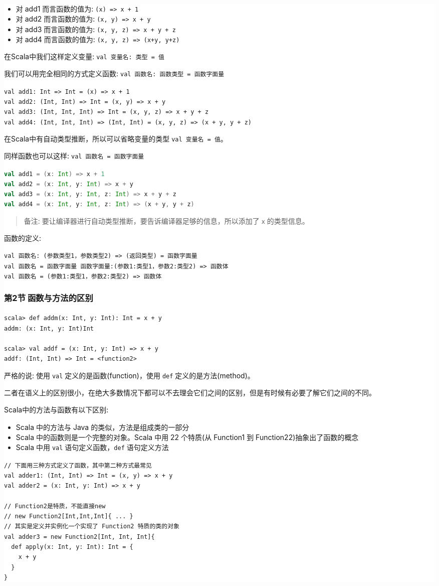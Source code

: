 - 对 add1 而言函数的值为: `(x) => x + 1`
- 对 add2 而言函数的值为: `(x, y) => x + y`
- 对 add3 而言函数的值为: `(x, y, z) => x + y + z`
- 对 add4 而言函数的值为: `(x, y, z) => (x+y, y+z)`


在Scala中我们这样定义变量: `val 变量名: 类型 = 值`

我们可以用完全相同的方式定义函数: `val 函数名: 函数类型 = 函数字面量`

```scala{}
val add1: Int => Int = (x) => x + 1
val add2: (Int, Int) => Int = (x, y) => x + y
val add3: (Int, Int, Int) => Int = (x, y, z) => x + y + z
val add4: (Int, Int, Int) => (Int, Int) = (x, y, z) => (x + y, y + z)
```

在Scala中有自动类型推断，所以可以省略变量的类型 `val 变量名 = 值`。 

同样函数也可以这样: `val 函数名 = 函数字面量`

```scala
val add1 = (x: Int) => x + 1
val add2 = (x: Int, y: Int) => x + y
val add3 = (x: Int, y: Int, z: Int) => x + y + z
val add4 = (x: Int, y: Int, z: Int) => (x + y, y + z)
```

> 备注: 要让编译器进行自动类型推断，要告诉编译器足够的信息，所以添加了 `x` 的类型信息。

函数的定义:

```scala{}
val 函数名: (参数类型1，参数类型2) => (返回类型) = 函数字面量 
val 函数名 = 函数字面量 函数字面量:(参数1:类型1，参数2:类型2) => 函数体
val 函数名 = (参数1:类型1，参数2:类型2) => 函数体
```

### 第2节 函数与方法的区别

```shell
scala> def addm(x: Int, y: Int): Int = x + y
addm: (x: Int, y: Int)Int

scala> val addf = (x: Int, y: Int) => x + y
addf: (Int, Int) => Int = <function2>
```

严格的说: 使用 `val` 定义的是函数(function)，使用 `def` 定义的是方法(method)。

二者在语义上的区别很小，在绝大多数情况下都可以不去理会它们之间的区别，但是有时候有必要了解它们之间的不同。

Scala中的方法与函数有以下区别:

- Scala 中的方法与 Java 的类似，方法是组成类的一部分
- Scala 中的函数则是一个完整的对象。Scala 中用 22 个特质(从 Function1 到 Function22)抽象出了函数的概念
- Scala 中用 `val` 语句定义函数，`def` 语句定义方法

```scala{}
// 下面用三种方式定义了函数，其中第二种方式最常见
val adder1: (Int, Int) => Int = (x, y) => x + y 
val adder2 = (x: Int, y: Int) => x + y

// Function2是特质，不能直接new
// new Function2[Int,Int,Int]{ ... } 
// 其实是定义并实例化一个实现了 Function2 特质的类的对象
val adder3 = new Function2[Int, Int, Int]{
  def apply(x: Int, y: Int): Int = { 
    x + y
  } 
}
```

